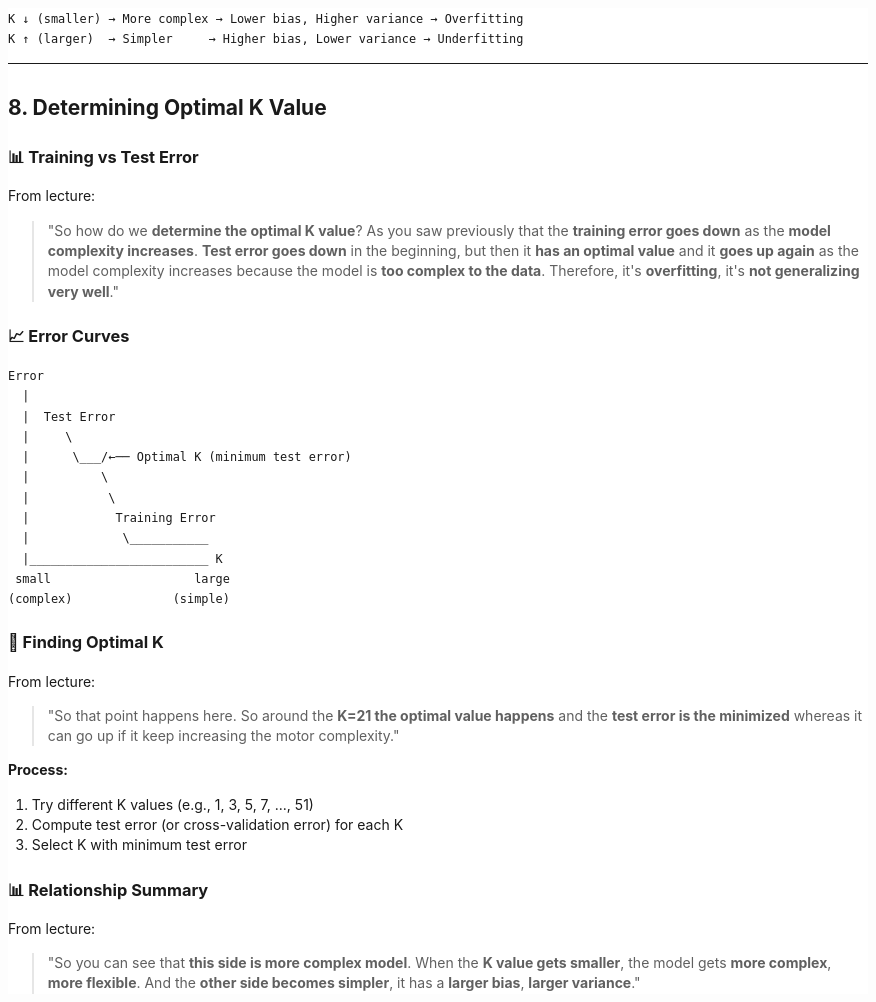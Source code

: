```
K ↓ (smaller) → More complex → Lower bias, Higher variance → Overfitting
K ↑ (larger)  → Simpler     → Higher bias, Lower variance → Underfitting
```

---

## 8. Determining Optimal K Value

### 📊 Training vs Test Error

From lecture:
> "So how do we **determine the optimal K value**? As you saw previously that the **training error goes down** as the **model complexity increases**. **Test error goes down** in the beginning, but then it **has an optimal value** and it **goes up again** as the model complexity increases because the model is **too complex to the data**. Therefore, it's **overfitting**, it's **not generalizing very well**."

### 📈 Error Curves

```
Error
  |
  |  Test Error
  |     \
  |      \___/←── Optimal K (minimum test error)
  |          \
  |           \
  |            Training Error
  |             \___________
  |_________________________ K
 small                    large
(complex)              (simple)
```

### 🎯 Finding Optimal K

From lecture:
> "So that point happens here. So around the **K=21 the optimal value happens** and the **test error is the minimized** whereas it can go up if it keep increasing the motor complexity."

**Process:**
1. Try different K values (e.g., 1, 3, 5, 7, ..., 51)
2. Compute test error (or cross-validation error) for each K
3. Select K with minimum test error

### 📊 Relationship Summary

From lecture:
> "So you can see that **this side is more complex model**. When the **K value gets smaller**, the model gets **more complex**, **more flexible**. And the **other side becomes simpler**, it has a **larger bias**, **larger variance**."
